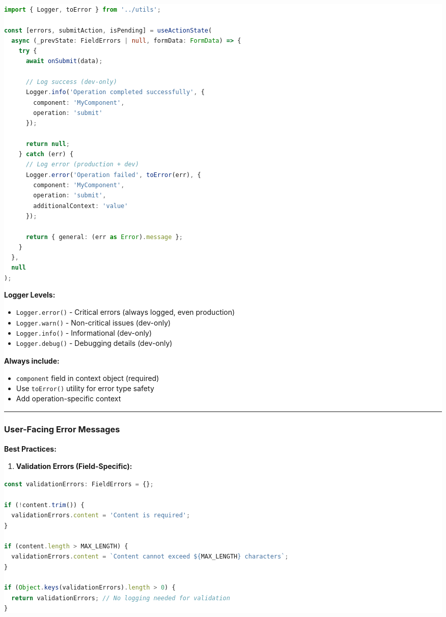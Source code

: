 ```typescript
import { Logger, toError } from '../utils';

const [errors, submitAction, isPending] = useActionState(
  async (_prevState: FieldErrors | null, formData: FormData) => {
    try {
      await onSubmit(data);

      // Log success (dev-only)
      Logger.info('Operation completed successfully', {
        component: 'MyComponent',
        operation: 'submit'
      });

      return null;
    } catch (err) {
      // Log error (production + dev)
      Logger.error('Operation failed', toError(err), {
        component: 'MyComponent',
        operation: 'submit',
        additionalContext: 'value'
      });

      return { general: (err as Error).message };
    }
  },
  null
);
```

**Logger Levels:**
- `Logger.error()` - Critical errors (always logged, even production)
- `Logger.warn()` - Non-critical issues (dev-only)
- `Logger.info()` - Informational (dev-only)
- `Logger.debug()` - Debugging details (dev-only)

**Always include:**
- `component` field in context object (required)
- Use `toError()` utility for error type safety
- Add operation-specific context

---

### User-Facing Error Messages

**Best Practices:**

1. **Validation Errors (Field-Specific):**
```typescript
const validationErrors: FieldErrors = {};

if (!content.trim()) {
  validationErrors.content = 'Content is required';
}

if (content.length > MAX_LENGTH) {
  validationErrors.content = `Content cannot exceed ${MAX_LENGTH} characters`;
}

if (Object.keys(validationErrors).length > 0) {
  return validationErrors; // No logging needed for validation
}
```
